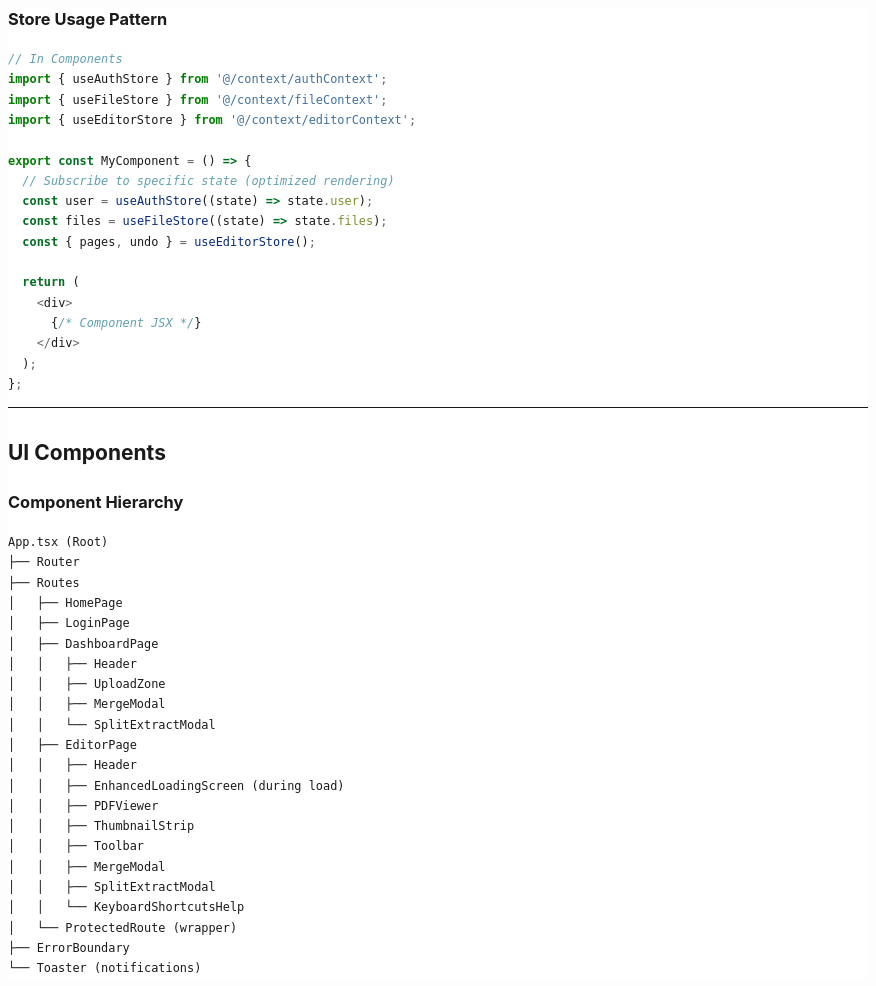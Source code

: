 ### Store Usage Pattern

```typescript
// In Components
import { useAuthStore } from '@/context/authContext';
import { useFileStore } from '@/context/fileContext';
import { useEditorStore } from '@/context/editorContext';

export const MyComponent = () => {
  // Subscribe to specific state (optimized rendering)
  const user = useAuthStore((state) => state.user);
  const files = useFileStore((state) => state.files);
  const { pages, undo } = useEditorStore();
  
  return (
    <div>
      {/* Component JSX */}
    </div>
  );
};
```

---

## UI Components

### Component Hierarchy

```
App.tsx (Root)
├── Router
├── Routes
│   ├── HomePage
│   ├── LoginPage
│   ├── DashboardPage
│   │   ├── Header
│   │   ├── UploadZone
│   │   ├── MergeModal
│   │   └── SplitExtractModal
│   ├── EditorPage
│   │   ├── Header
│   │   ├── EnhancedLoadingScreen (during load)
│   │   ├── PDFViewer
│   │   ├── ThumbnailStrip
│   │   ├── Toolbar
│   │   ├── MergeModal
│   │   ├── SplitExtractModal
│   │   └── KeyboardShortcutsHelp
│   └── ProtectedRoute (wrapper)
├── ErrorBoundary
└── Toaster (notifications)
```
